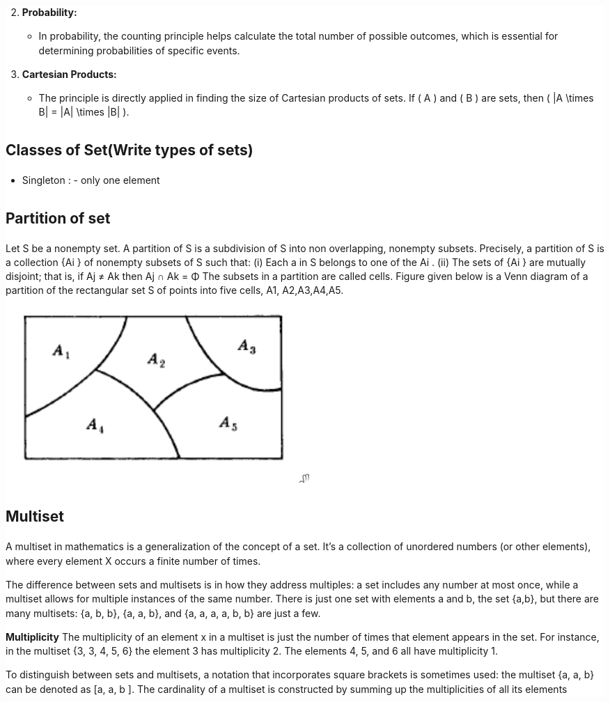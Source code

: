 2. **Probability:**
   - In probability, the counting principle helps calculate the total number of possible outcomes, which is essential for determining probabilities of specific events.

3. **Cartesian Products:**
   - The principle is directly applied in finding the size of Cartesian products of sets. If \( A \) and \( B \) are sets, then \( |A \times B| = |A| \times |B| \).
## Classes of Set(Write types of sets)
- Singleton : - only one element
## Partition of set
Let S be a nonempty set. A partition of S is a subdivision of S into non overlapping, nonempty subsets.
Precisely, a partition of S is a collection {Ai } of nonempty subsets of S such that:
(i) Each a in S belongs to one of the Ai .
(ii) The sets of {Ai } are mutually disjoint; that is, if
Aj ≠ Ak then Aj ∩ Ak = Φ
The subsets in a partition are called cells. Figure given below is a Venn diagram of a partition of the
rectangular set
S of points into five cells, A1, A2,A3,A4,A5.
![](../../statics/Pasted%20image%2020240308110430.png)
## Multiset 
A multiset in mathematics is a generalization of the concept of a set. It’s a collection of unordered numbers (or other elements), where every element X occurs a finite number of times.

The difference between sets and multisets is in how they address multiples: a set includes any number at most once, while a multiset allows for multiple instances of the same number. There is just one set with elements a and b, the set {a,b}, but there are many multisets: {a, b, b}, {a, a, b}, and {a, a, a, a, b, b} are just a few.

**Multiplicity**
The multiplicity of an element x in a multiset is just the number of times that element appears in the set. For instance, in the multiset {3, 3, 4, 5, 6} the element 3 has multiplicity 2. The elements 4, 5, and 6 all have multiplicity 1.

To distinguish between sets and multisets, a notation that incorporates square brackets is sometimes
used: the multiset {a, a, b} can be denoted as \[a, a, b \].
The cardinality of a multiset is constructed by summing up the multiplicities of all its elements
